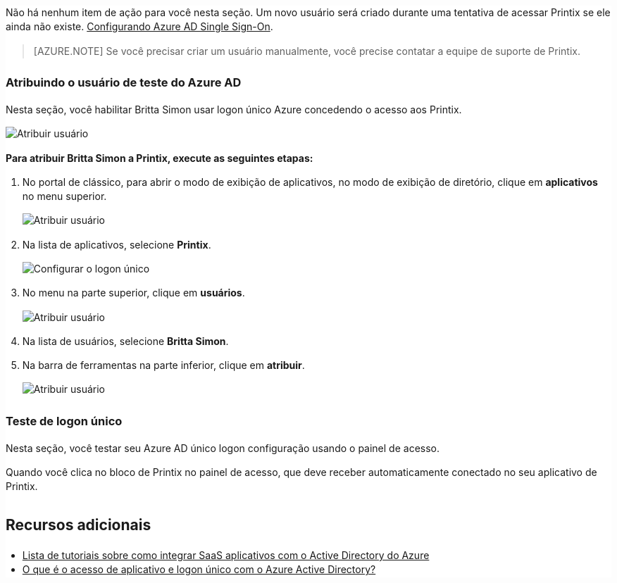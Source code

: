 Não há nenhum item de ação para você nesta seção. Um novo usuário será criado durante uma tentativa de acessar Printix se ele ainda não existe. [Configurando Azure AD Single Sign-On](#configuring-azure-ad-single-single-sign-on).

> [AZURE.NOTE] Se você precisar criar um usuário manualmente, você precise contatar a equipe de suporte de Printix.


### <a name="assigning-the-azure-ad-test-user"></a>Atribuindo o usuário de teste do Azure AD

Nesta seção, você habilitar Britta Simon usar logon único Azure concedendo o acesso aos Printix.

![Atribuir usuário][200] 

**Para atribuir Britta Simon a Printix, execute as seguintes etapas:**

1. No portal de clássico, para abrir o modo de exibição de aplicativos, no modo de exibição de diretório, clique em **aplicativos** no menu superior.

    ![Atribuir usuário][201] 

2. Na lista de aplicativos, selecione **Printix**.

    ![Configurar o logon único](./media/active-directory-saas-printix-tutorial/tutorial_printix_50.png) 

3. No menu na parte superior, clique em **usuários**.

    ![Atribuir usuário][203]

4. Na lista de usuários, selecione **Britta Simon**.

5. Na barra de ferramentas na parte inferior, clique em **atribuir**.

    ![Atribuir usuário][205]


### <a name="testing-single-sign-on"></a>Teste de logon único

Nesta seção, você testar seu Azure AD único logon configuração usando o painel de acesso.

Quando você clica no bloco de Printix no painel de acesso, que deve receber automaticamente conectado no seu aplicativo de Printix.


## <a name="additional-resources"></a>Recursos adicionais

* [Lista de tutoriais sobre como integrar SaaS aplicativos com o Active Directory do Azure](active-directory-saas-tutorial-list.md)
* [O que é o acesso de aplicativo e logon único com o Azure Active Directory?](active-directory-appssoaccess-whatis.md)




[1]: ./media/active-directory-saas-printix-tutorial/tutorial_general_01.png
[2]: ./media/active-directory-saas-printix-tutorial/tutorial_general_02.png
[3]: ./media/active-directory-saas-printix-tutorial/tutorial_general_03.png
[4]: ./media/active-directory-saas-printix-tutorial/tutorial_general_04.png

[6]: ./media/active-directory-saas-printix-tutorial/tutorial_general_05.png
[10]: ./media/active-directory-saas-printix-tutorial/tutorial_general_06.png
[11]: ./media/active-directory-saas-printix-tutorial/tutorial_general_07.png
[20]: ./media/active-directory-saas-printix-tutorial/tutorial_general_100.png


[200]: ./media/active-directory-saas-printix-tutorial/tutorial_general_200.png
[201]: ./media/active-directory-saas-printix-tutorial/tutorial_general_201.png
[203]: ./media/active-directory-saas-printix-tutorial/tutorial_general_203.png
[204]: ./media/active-directory-saas-printix-tutorial/tutorial_general_204.png
[205]: ./media/active-directory-saas-printix-tutorial/tutorial_general_205.png